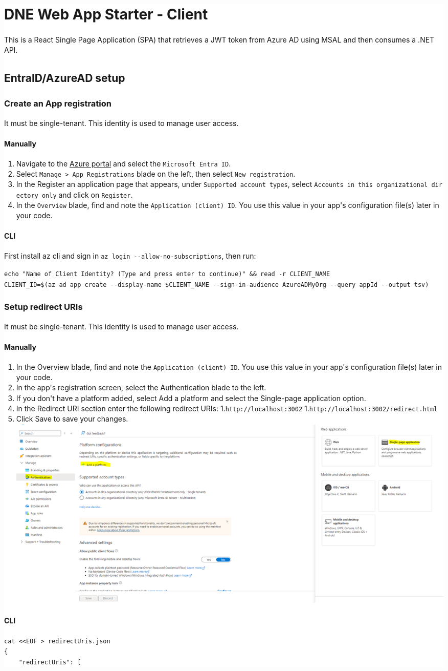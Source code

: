 # DNE Web App Starter - Client

This is a React Single Page Application (SPA) that retrieves a JWT token from Azure AD using MSAL and then consumes a .NET API.

## EntraID/AzureAD setup
### Create an App registration
It must be single-tenant. This identity is used to manage user access.
#### Manually
1. Navigate to the [Azure portal](https://portal.azure.com/) and select the `Microsoft Entra ID`.
1. Select `Manage > App Registrations` blade on the left, then select `New registration`.
1. In the Register an application page that appears, under `Supported account types`, select `Accounts in this organizational directory only` and click on `Register`.
1. In the `Overview` blade, find and note the `Application (client) ID`. You use this value in your app's configuration file(s) later in your code.

#### CLI
First install az cli and sign in `az login --allow-no-subscriptions`, then run:
```
echo "Name of Client Identity? (Type and press enter to continue)" && read -r CLIENT_NAME
CLIENT_ID=$(az ad app create --display-name $CLIENT_NAME --sign-in-audience AzureADMyOrg --query appId --output tsv)
```

### Setup redirect URIs
It must be single-tenant. This identity is used to manage user access.
#### Manually
1. In the Overview blade, find and note the `Application (client) ID`. You use this value in your app's configuration file(s) later in your code.
1. In the app's registration screen, select the Authentication blade to the left.
1. If you don't have a platform added, select Add a platform and select the Single-page application option.
1. In the Redirect URI section enter the following redirect URIs:
   1.`http://localhost:3002`
   1.`http://localhost:3002/redirect.html`
1. Click Save to save your changes.
![redirect_uri.png](doc_assets/redirect_uri.png)
#### CLI
```
cat <<EOF > redirectUris.json 
{
    "redirectUris": [
```